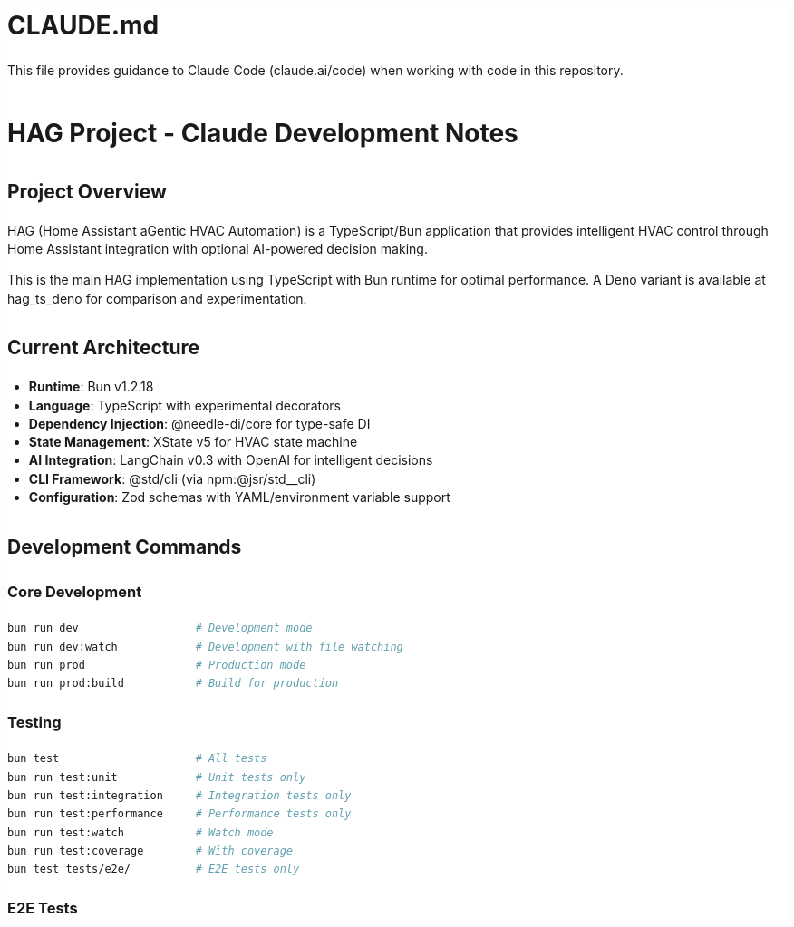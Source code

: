 # CLAUDE.md

This file provides guidance to Claude Code (claude.ai/code) when working with code in this repository.

# HAG Project - Claude Development Notes

## Project Overview

HAG (Home Assistant aGentic HVAC Automation) is a TypeScript/Bun application that provides intelligent HVAC control through Home Assistant integration with optional AI-powered decision making.

This is the main HAG implementation using TypeScript with Bun runtime for optimal performance. A Deno variant is available at hag_ts_deno for comparison and experimentation.

## Current Architecture

- **Runtime**: Bun v1.2.18
- **Language**: TypeScript with experimental decorators
- **Dependency Injection**: @needle-di/core for type-safe DI
- **State Management**: XState v5 for HVAC state machine
- **AI Integration**: LangChain v0.3 with OpenAI for intelligent decisions
- **CLI Framework**: @std/cli (via npm:@jsr/std\_\_cli)
- **Configuration**: Zod schemas with YAML/environment variable support

## Development Commands

### Core Development

```bash
bun run dev                  # Development mode
bun run dev:watch            # Development with file watching
bun run prod                 # Production mode
bun run prod:build           # Build for production
```

### Testing

```bash
bun test                     # All tests
bun run test:unit            # Unit tests only
bun run test:integration     # Integration tests only
bun run test:performance     # Performance tests only
bun run test:watch           # Watch mode
bun run test:coverage        # With coverage
bun test tests/e2e/          # E2E tests only
```

### E2E Tests
